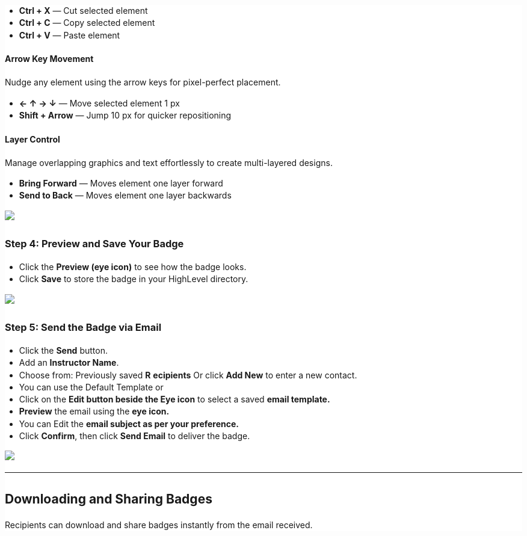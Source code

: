 * **Ctrl + X** — Cut selected element
* **Ctrl + C** — Copy selected element
* **Ctrl + V** — Paste element
  
  
#### **Arrow Key Movement**

  
Nudge any element using the arrow keys for pixel-perfect placement.

  
* **← ↑ → ↓** — Move selected element 1 px
* **Shift + Arrow** — Jump 10 px for quicker repositioning
  
  
#### **Layer Control**

  
Manage overlapping graphics and text effortlessly to create multi-layered designs.

  
* **Bring Forward** — Moves element one layer forward
* **Send to Back** — Moves element one layer backwards

  
![](https://s3.amazonaws.com/cdn.freshdesk.com/data/helpdesk/attachments/production/155050815864/original/8aqKKcn3XnX2G66Nu7HdvmMbSK9XY5E7Xw.png?1754068482)
  
  
### **Step 4:** Preview and Save Your Badge

  
* Click the **Preview (eye icon)** to see how the badge looks.
* Click **Save** to store the badge in your HighLevel directory.

  
![](https://jumpshare.com/v/PbLhdvsBecGL3gKrwoCH+/Screen+Shot+2025-07-09+at+12.56.41+AM.png)
  
  
### **Step 5:** Send the Badge via Email

  
* Click the **Send** button.
* Add an **Instructor Name**.
* Choose from: Previously saved **R** **ecipients** Or click **Add New** to enter a new contact.
* You can use the Default Template or
* Click on the **Edit button beside the Eye icon** to select a saved **email template.**
* **Preview** the email using the **eye icon.**
* You can Edit the **email subject as per your preference.**
* Click **Confirm**, then click **Send Email** to deliver the badge.

  
![](https://jumpshare.com/v/D6zv0KU5ZgvvZGp1XmH2+/GIF+Recording+2025-07-09+at+1.21.26+AM.gif)

---

## **Downloading and Sharing Badges**

  
Recipients can download and share badges instantly from the email received. 
